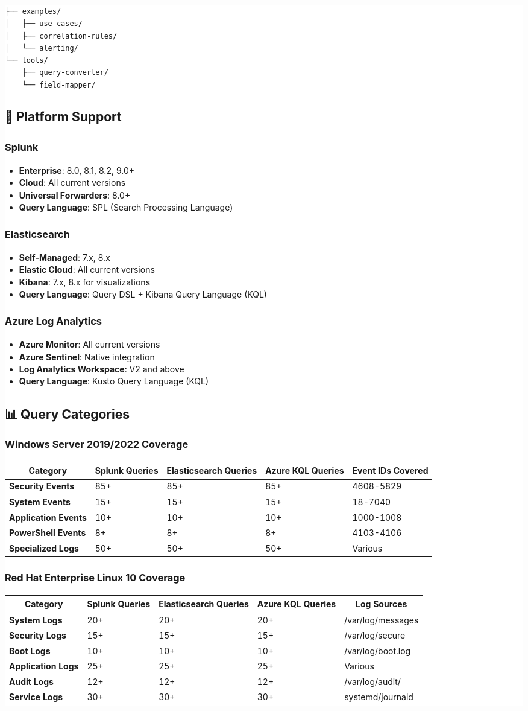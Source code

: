 ```
├── examples/
│   ├── use-cases/
│   ├── correlation-rules/
│   └── alerting/
└── tools/
    ├── query-converter/
    └── field-mapper/
```

## 🔧 Platform Support

### Splunk
- **Enterprise**: 8.0, 8.1, 8.2, 9.0+
- **Cloud**: All current versions
- **Universal Forwarders**: 8.0+
- **Query Language**: SPL (Search Processing Language)

### Elasticsearch
- **Self-Managed**: 7.x, 8.x
- **Elastic Cloud**: All current versions
- **Kibana**: 7.x, 8.x for visualizations
- **Query Language**: Query DSL + Kibana Query Language (KQL)

### Azure Log Analytics
- **Azure Monitor**: All current versions
- **Azure Sentinel**: Native integration
- **Log Analytics Workspace**: V2 and above
- **Query Language**: Kusto Query Language (KQL)

## 📊 Query Categories

### Windows Server 2019/2022 Coverage

| Category | Splunk Queries | Elasticsearch Queries | Azure KQL Queries | Event IDs Covered |
|----------|-----------------|----------------------|-------------------|-------------------|
| **Security Events** | 85+ | 85+ | 85+ | 4608-5829 |
| **System Events** | 15+ | 15+ | 15+ | 18-7040 |
| **Application Events** | 10+ | 10+ | 10+ | 1000-1008 |
| **PowerShell Events** | 8+ | 8+ | 8+ | 4103-4106 |
| **Specialized Logs** | 50+ | 50+ | 50+ | Various |

### Red Hat Enterprise Linux 10 Coverage

| Category | Splunk Queries | Elasticsearch Queries | Azure KQL Queries | Log Sources |
|----------|-----------------|----------------------|-------------------|-------------|
| **System Logs** | 20+ | 20+ | 20+ | /var/log/messages |
| **Security Logs** | 15+ | 15+ | 15+ | /var/log/secure |
| **Boot Logs** | 10+ | 10+ | 10+ | /var/log/boot.log |
| **Application Logs** | 25+ | 25+ | 25+ | Various |
| **Audit Logs** | 12+ | 12+ | 12+ | /var/log/audit/ |
| **Service Logs** | 30+ | 30+ | 30+ | systemd/journald |
